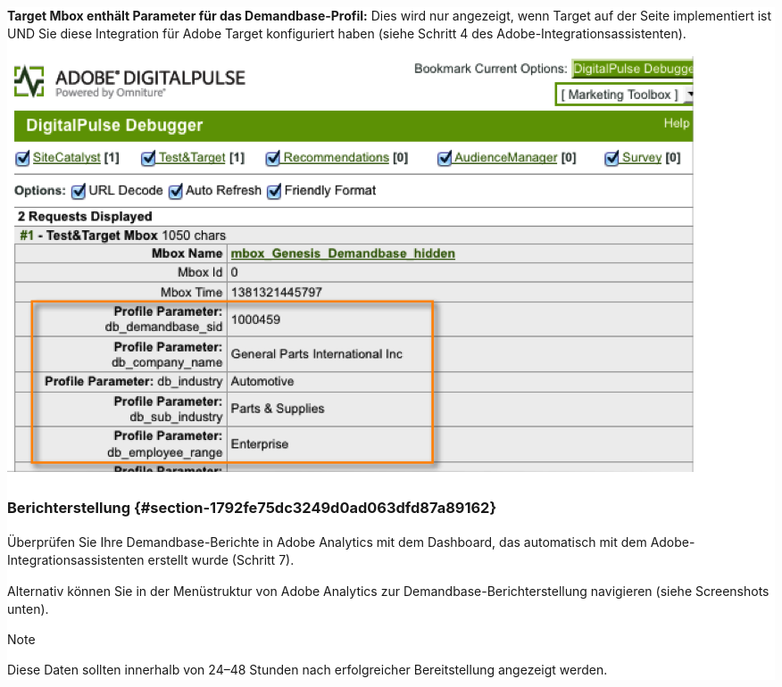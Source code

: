 **Target Mbox enthält Parameter für das Demandbase-Profil:**
Dies wird nur angezeigt, wenn Target auf der Seite implementiert ist UND Sie diese Integration für Adobe Target konfiguriert haben (siehe Schritt 4 des Adobe-Integrationsassistenten).

![](assets/debugger2.png)

### Berichterstellung   {#section-1792fe75dc3249d0ad063dfd87a89162}

Überprüfen Sie Ihre Demandbase-Berichte in Adobe Analytics mit dem Dashboard, das automatisch mit dem Adobe-Integrationsassistenten erstellt wurde (Schritt 7).

Alternativ können Sie in der Menüstruktur von Adobe Analytics zur Demandbase-Berichterstellung navigieren (siehe Screenshots unten).

>[!NOTE]
>
>Diese Daten sollten innerhalb von 24–48 Stunden nach erfolgreicher Bereitstellung angezeigt werden.
